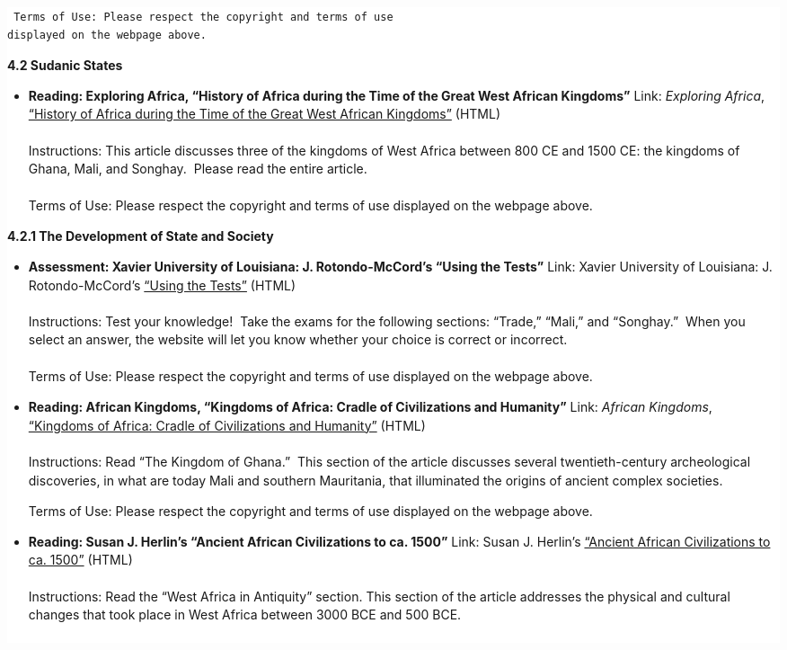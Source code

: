      Terms of Use: Please respect the copyright and terms of use
    displayed on the webpage above.

**4.2 Sudanic States** <span id="4.2"></span> 
-   **Reading: Exploring Africa, “History of Africa during the Time of
    the Great West African Kingdoms”**
    Link: *Exploring Africa*, [“History of Africa during the Time of the
    Great West African
    Kingdoms”](http://exploringafrica.matrix.msu.edu/students/curriculum/m7a/activity3.php)
    (HTML)  
        
     Instructions: This article discusses three of the kingdoms of West
    Africa between 800 CE and 1500 CE: the kingdoms of Ghana, Mali, and
    Songhay.  Please read the entire article.  
        
     Terms of Use: Please respect the copyright and terms of use
    displayed on the webpage above.

**4.2.1 The Development of State and Society** <span id="4.2.1"></span> 
-   **Assessment: Xavier University of Louisiana: J. Rotondo-McCord’s
    “Using the Tests”**
    Link: Xavier University of Louisiana: J. Rotondo-McCord’s [“Using
    the
    Tests”](http://webusers.xula.edu/jrotondo/Kingdoms/Tests/testInst.htm)
    (HTML)  
        
     Instructions: Test your knowledge!  Take the exams for the
    following sections: “Trade,” “Mali,” and “Songhay.”  When you select
    an answer, the website will let you know whether your choice is
    correct or incorrect.  
        
     Terms of Use: Please respect the copyright and terms of use
    displayed on the webpage above.

-   **Reading: African Kingdoms, “Kingdoms of Africa: Cradle of
    Civilizations and Humanity”**
    Link: *African Kingdoms*, [“Kingdoms of Africa: Cradle of
    Civilizations and Humanity”](http://www.africankingdoms.com/)
    (HTML)  
        
     Instructions: Read “The Kingdom of Ghana.”  This section of the
    article discusses several twentieth-century archeological
    discoveries, in what are today Mali and southern Mauritania, that
    illuminated the origins of ancient complex societies.  
      
     Terms of Use: Please respect the copyright and terms of use
    displayed on the webpage above.

-   **Reading: Susan J. Herlin’s “Ancient African Civilizations to ca.
    1500”**
    Link: Susan J. Herlin’s [“Ancient African Civilizations to ca.
    1500”](http://wysinger.homestead.com/africanhistory.html) (HTML)  
        
     Instructions: Read the “West Africa in Antiquity” section. This
    section of the article addresses the physical and cultural changes
    that took place in West Africa between 3000 BCE and 500 BCE.  
        